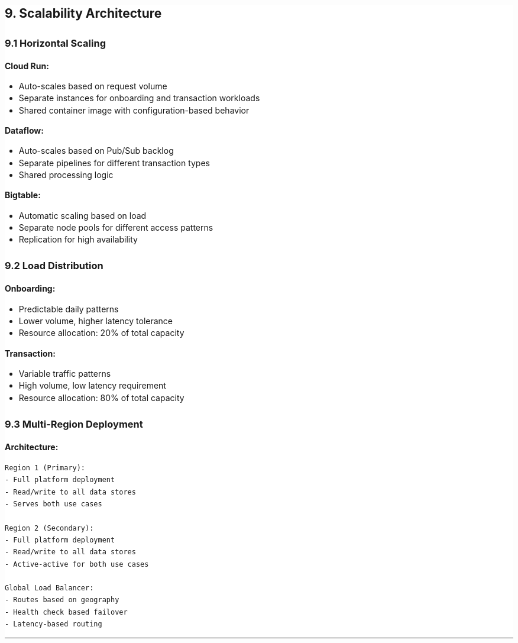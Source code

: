
## 9. Scalability Architecture

### 9.1 Horizontal Scaling

**Cloud Run:**
- Auto-scales based on request volume
- Separate instances for onboarding and transaction workloads
- Shared container image with configuration-based behavior

**Dataflow:**
- Auto-scales based on Pub/Sub backlog
- Separate pipelines for different transaction types
- Shared processing logic

**Bigtable:**
- Automatic scaling based on load
- Separate node pools for different access patterns
- Replication for high availability

### 9.2 Load Distribution

**Onboarding:**
- Predictable daily patterns
- Lower volume, higher latency tolerance
- Resource allocation: 20% of total capacity

**Transaction:**
- Variable traffic patterns
- High volume, low latency requirement
- Resource allocation: 80% of total capacity

### 9.3 Multi-Region Deployment

**Architecture:**
```
Region 1 (Primary):
- Full platform deployment
- Read/write to all data stores
- Serves both use cases

Region 2 (Secondary):
- Full platform deployment
- Read/write to all data stores
- Active-active for both use cases

Global Load Balancer:
- Routes based on geography
- Health check based failover
- Latency-based routing
```

---
